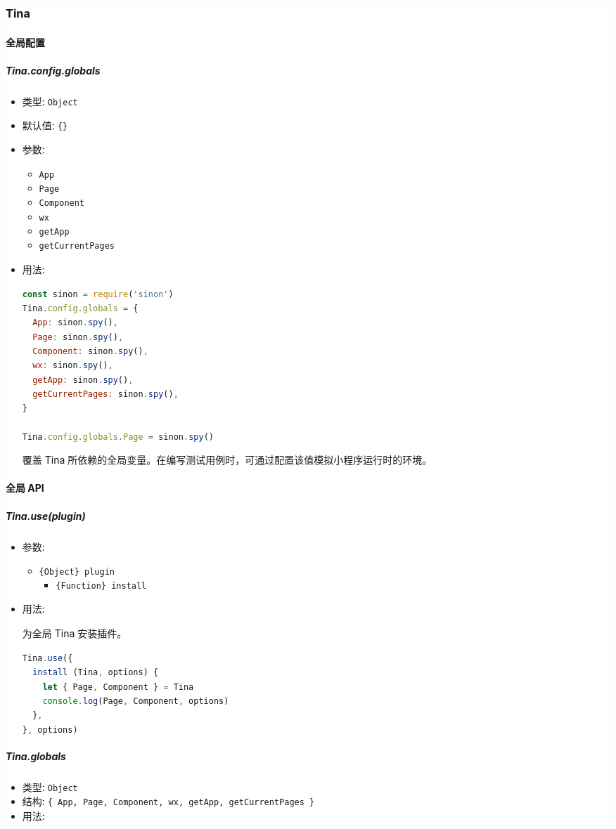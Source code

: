 ### Tina

#### 全局配置
##### Tina.config.globals
- 类型: ``Object``
- 默认值: ``{}``
- 参数:
  - ``App``
  - ``Page``
  - ``Component``
  - ``wx``
  - ``getApp``
  - ``getCurrentPages``
- 用法:

  ```javascript
  const sinon = require('sinon')
  Tina.config.globals = {
    App: sinon.spy(),
    Page: sinon.spy(),
    Component: sinon.spy(),
    wx: sinon.spy(),
    getApp: sinon.spy(),
    getCurrentPages: sinon.spy(),
  }

  Tina.config.globals.Page = sinon.spy()
  ```

  覆盖 Tina 所依赖的全局变量。在编写测试用例时，可通过配置该值模拟小程序运行时的环境。

#### 全局 API
##### Tina.use(plugin)
- 参数:
  - ``{Object} plugin``
    - ``{Function} install``
- 用法:

  为全局 Tina 安装插件。

  ```javascript
  Tina.use({
    install (Tina, options) {
      let { Page, Component } = Tina
      console.log(Page, Component, options)
    },
  }, options)
  ```

##### Tina.globals
- 类型: ``Object``
- 结构: ``{ App, Page, Component, wx, getApp, getCurrentPages }``
- 用法:
